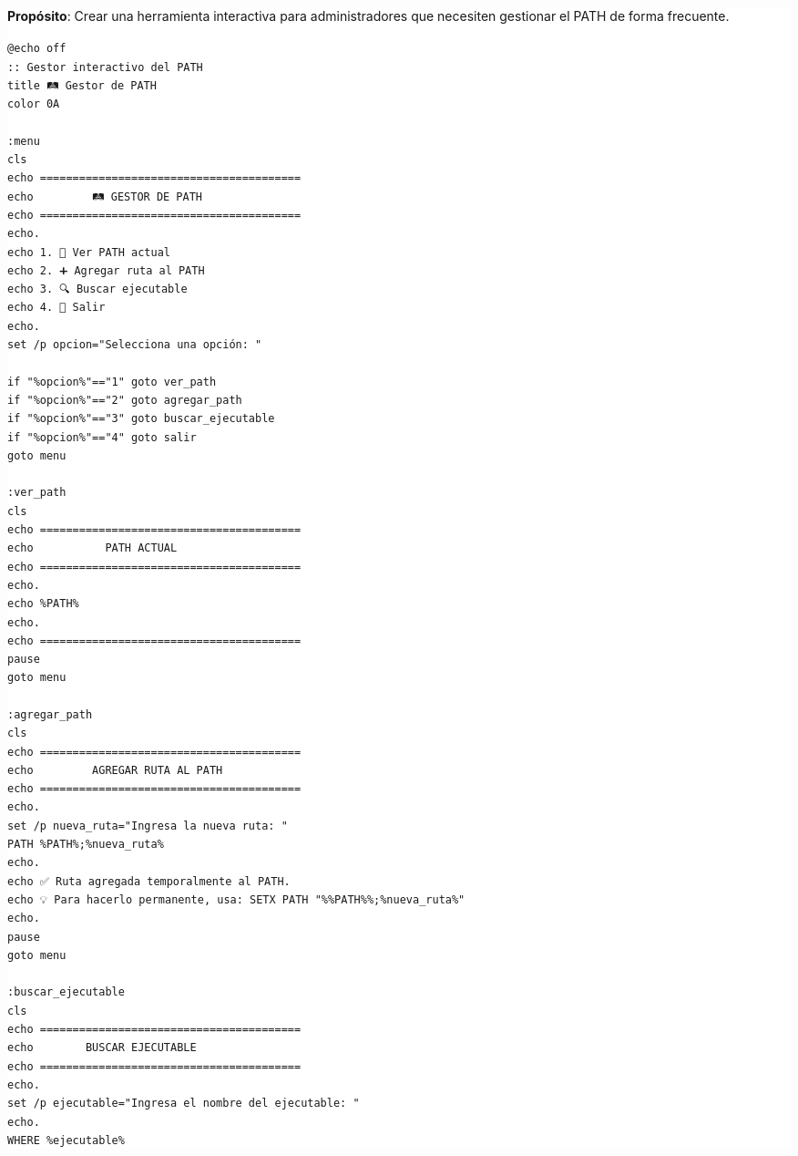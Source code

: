 **Propósito**: Crear una herramienta interactiva para administradores que necesiten gestionar el PATH de forma frecuente.

```batch
@echo off
:: Gestor interactivo del PATH
title 🛤️ Gestor de PATH
color 0A

:menu
cls
echo ========================================
echo         🛤️ GESTOR DE PATH
echo ========================================
echo.
echo 1. 👀 Ver PATH actual
echo 2. ➕ Agregar ruta al PATH
echo 3. 🔍 Buscar ejecutable
echo 4. 🚪 Salir
echo.
set /p opcion="Selecciona una opción: "

if "%opcion%"=="1" goto ver_path
if "%opcion%"=="2" goto agregar_path
if "%opcion%"=="3" goto buscar_ejecutable
if "%opcion%"=="4" goto salir
goto menu

:ver_path
cls
echo ========================================
echo           PATH ACTUAL
echo ========================================
echo.
echo %PATH%
echo.
echo ========================================
pause
goto menu

:agregar_path
cls
echo ========================================
echo         AGREGAR RUTA AL PATH
echo ========================================
echo.
set /p nueva_ruta="Ingresa la nueva ruta: "
PATH %PATH%;%nueva_ruta%
echo.
echo ✅ Ruta agregada temporalmente al PATH.
echo 💡 Para hacerlo permanente, usa: SETX PATH "%%PATH%%;%nueva_ruta%"
echo.
pause
goto menu

:buscar_ejecutable
cls
echo ========================================
echo        BUSCAR EJECUTABLE
echo ========================================
echo.
set /p ejecutable="Ingresa el nombre del ejecutable: "
echo.
WHERE %ejecutable%
```